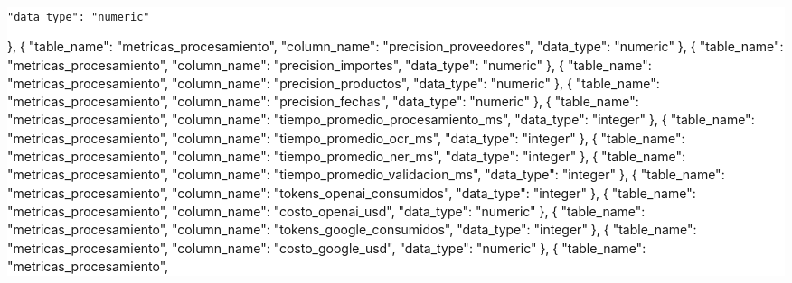     "data_type": "numeric"
  },
  {
    "table_name": "metricas_procesamiento",
    "column_name": "precision_proveedores",
    "data_type": "numeric"
  },
  {
    "table_name": "metricas_procesamiento",
    "column_name": "precision_importes",
    "data_type": "numeric"
  },
  {
    "table_name": "metricas_procesamiento",
    "column_name": "precision_productos",
    "data_type": "numeric"
  },
  {
    "table_name": "metricas_procesamiento",
    "column_name": "precision_fechas",
    "data_type": "numeric"
  },
  {
    "table_name": "metricas_procesamiento",
    "column_name": "tiempo_promedio_procesamiento_ms",
    "data_type": "integer"
  },
  {
    "table_name": "metricas_procesamiento",
    "column_name": "tiempo_promedio_ocr_ms",
    "data_type": "integer"
  },
  {
    "table_name": "metricas_procesamiento",
    "column_name": "tiempo_promedio_ner_ms",
    "data_type": "integer"
  },
  {
    "table_name": "metricas_procesamiento",
    "column_name": "tiempo_promedio_validacion_ms",
    "data_type": "integer"
  },
  {
    "table_name": "metricas_procesamiento",
    "column_name": "tokens_openai_consumidos",
    "data_type": "integer"
  },
  {
    "table_name": "metricas_procesamiento",
    "column_name": "costo_openai_usd",
    "data_type": "numeric"
  },
  {
    "table_name": "metricas_procesamiento",
    "column_name": "tokens_google_consumidos",
    "data_type": "integer"
  },
  {
    "table_name": "metricas_procesamiento",
    "column_name": "costo_google_usd",
    "data_type": "numeric"
  },
  {
    "table_name": "metricas_procesamiento",